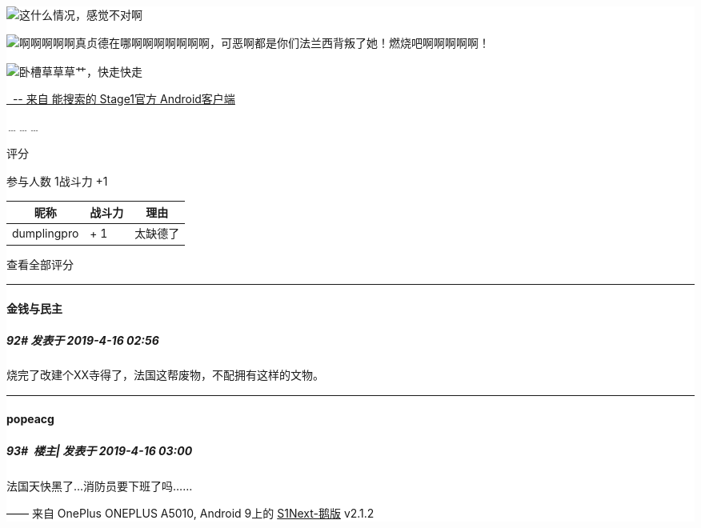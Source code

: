 <img src="https://static.saraba1st.com/image/smiley/carton2017/027.png" referrerpolicy="no-referrer">这什么情况，感觉不对啊



<img src="https://static.saraba1st.com/image/smiley/carton2017/081.png" referrerpolicy="no-referrer">啊啊啊啊啊真贞德在哪啊啊啊啊啊啊啊，可恶啊都是你们法兰西背叛了她！燃烧吧啊啊啊啊啊！

<img src="https://static.saraba1st.com/image/smiley/carton2017/027.png" referrerpolicy="no-referrer">卧槽草草草艹，快走快走

[  -- 来自 能搜索的 Stage1官方 Android客户端](https://www.coolapk.com/apk/140634)



﹍﹍﹍

评分





 参与人数 1战斗力 +1

|昵称|战斗力|理由|
|----|---|---|
| dumplingpro| + 1|太缺德了|



查看全部评分






*****

####  金钱与民主  
##### 92#       发表于 2019-4-16 02:56




烧完了改建个XX寺得了，法国这帮废物，不配拥有这样的文物。







*****

####  popeacg  
##### 93#         楼主| 发表于 2019-4-16 03:00




法国天快黑了...消防员要下班了吗……

—— 来自 OnePlus ONEPLUS A5010, Android 9上的 [S1Next-鹅版](https://github.com/ykrank/S1-Next/releases) v2.1.2




